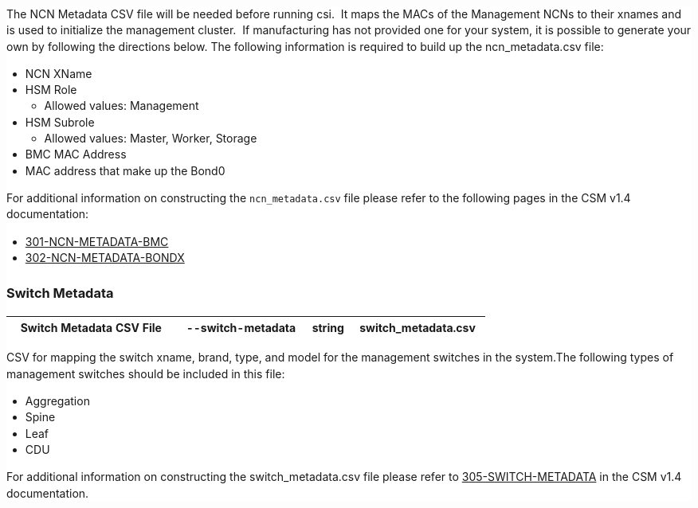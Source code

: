 The NCN Metadata CSV file will be needed before running csi.  It maps
the MACs of the Management NCNs to their xnames and is used to
initialize the management cluster.  If manufacturing has not provided
one for your system, it is possible to generate your own by following
the directions below. The following information is required to build up
the ncn_metadata.csv file:

-   NCN XName
-   HSM Role
    -   Allowed values: Management
-   HSM Subrole  
    -   Allowed values: Master, Worker, Storage
-   BMC MAC Address
-   MAC address that make up the Bond0

For additional information on constructing the `ncn_metadata.csv` file
please refer to the following pages in the CSM v1.4 documentation:

-   [301-NCN-METADATA-BMC](#)
-   [302-NCN-METADATA-BONDX](#)

### Switch Metadata

<table>
<colgroup>
<col style="width: 35%" />
<col style="width: 27%" />
<col style="width: 9%" />
<col style="width: 28%" />
</colgroup>
<thead>
<tr class="header">
<th><strong>Switch Metadata CSV File</strong></th>
<th><strong>--switch-metadata</strong></th>
<th><strong>string</strong></th>
<th><strong>switch_metadata.csv</strong></th>
</tr>
</thead>
<tbody>
</tbody>
</table>

CSV for mapping the switch xname, brand, type, and model for the
management switches in the system.The following types of management
switches should be included in this file:

-   Aggregation
-   Spine
-   Leaf
-   CDU

For additional information on constructing the switch_metadata.csv file
please refer
to [305-SWITCH-METADATA](#)
in the CSM v1.4 documentation.
